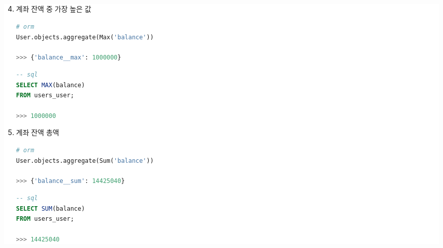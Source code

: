 4. 계좌 잔액 중 가장 높은 값

   ```python
   # orm
   User.objects.aggregate(Max('balance'))
   
   >>> {'balance__max': 1000000}
   ```

      ```sql
   -- sql
   SELECT MAX(balance)
   FROM users_user;
   
   >>> 1000000
      ```

5. 계좌 잔액 총액

   ```python
   # orm
   User.objects.aggregate(Sum('balance'))

   >>> {'balance__sum': 14425040}
   ```
   
      ```sql
   -- sql
   SELECT SUM(balance)
   FROM users_user;
   
   >>> 14425040
      ```